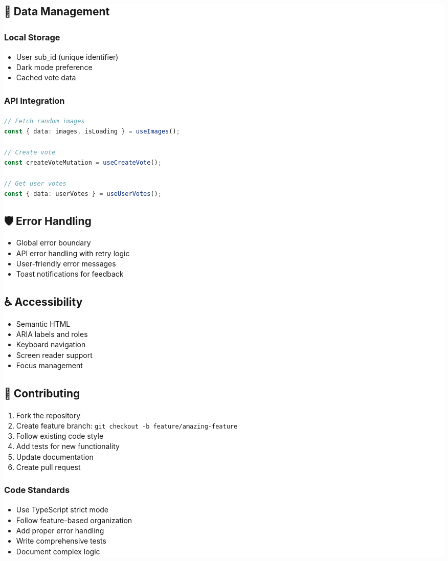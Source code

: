 ## 💾 Data Management

### Local Storage
- User sub_id (unique identifier)
- Dark mode preference
- Cached vote data

### API Integration
```typescript
// Fetch random images
const { data: images, isLoading } = useImages();

// Create vote
const createVoteMutation = useCreateVote();

// Get user votes
const { data: userVotes } = useUserVotes();
```

## 🛡️ Error Handling

- Global error boundary
- API error handling with retry logic
- User-friendly error messages
- Toast notifications for feedback

## ♿ Accessibility

- Semantic HTML
- ARIA labels and roles
- Keyboard navigation
- Screen reader support
- Focus management

## 🤝 Contributing

1. Fork the repository
2. Create feature branch: `git checkout -b feature/amazing-feature`
3. Follow existing code style
4. Add tests for new functionality
5. Update documentation
6. Create pull request

### Code Standards
- Use TypeScript strict mode
- Follow feature-based organization
- Add proper error handling
- Write comprehensive tests
- Document complex logic
